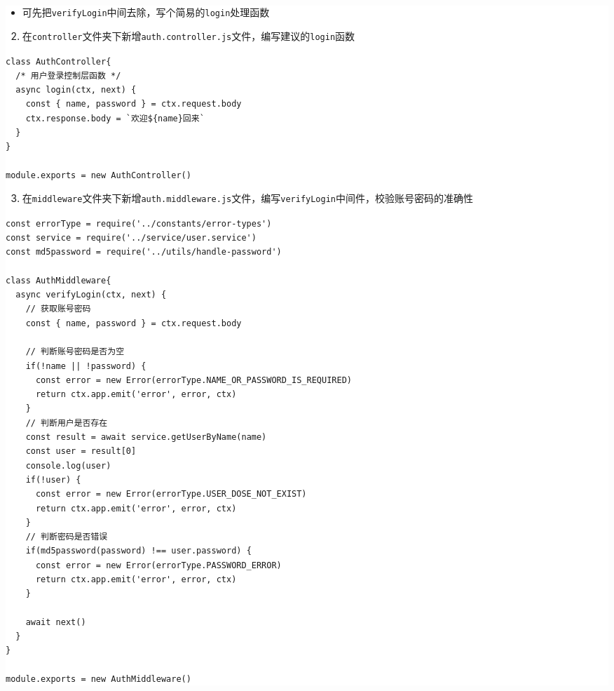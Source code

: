 * 可先把`verifyLogin`中间去除，写个简易的`login`处理函数

2. 在`controller`文件夹下新增`auth.controller.js`文件，编写建议的`login`函数

```
class AuthController{
  /* 用户登录控制层函数 */
  async login(ctx, next) {
    const { name, password } = ctx.request.body
    ctx.response.body = `欢迎${name}回来`
  }
}

module.exports = new AuthController()
```

3. 在`middleware`文件夹下新增`auth.middleware.js`文件，编写`verifyLogin`中间件，校验账号密码的准确性

```
const errorType = require('../constants/error-types')
const service = require('../service/user.service')
const md5password = require('../utils/handle-password')

class AuthMiddleware{
  async verifyLogin(ctx, next) {
    // 获取账号密码
    const { name, password } = ctx.request.body 
    
    // 判断账号密码是否为空
    if(!name || !password) {
      const error = new Error(errorType.NAME_OR_PASSWORD_IS_REQUIRED)
      return ctx.app.emit('error', error, ctx)
    }
    // 判断用户是否存在
    const result = await service.getUserByName(name)
    const user = result[0]
    console.log(user)
    if(!user) {
      const error = new Error(errorType.USER_DOSE_NOT_EXIST)
      return ctx.app.emit('error', error, ctx)
    }
    // 判断密码是否错误
    if(md5password(password) !== user.password) {
      const error = new Error(errorType.PASSWORD_ERROR)
      return ctx.app.emit('error', error, ctx)
    }

    await next()
  }
}

module.exports = new AuthMiddleware()
```
